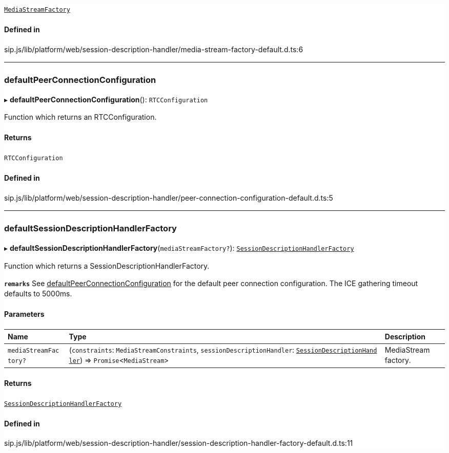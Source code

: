 [`MediaStreamFactory`](modules.md#mediastreamfactory)

#### Defined in

sip.js/lib/platform/web/session-description-handler/media-stream-factory-default.d.ts:6

___

### defaultPeerConnectionConfiguration

▸ **defaultPeerConnectionConfiguration**(): `RTCConfiguration`

Function which returns an RTCConfiguration.

#### Returns

`RTCConfiguration`

#### Defined in

sip.js/lib/platform/web/session-description-handler/peer-connection-configuration-default.d.ts:5

___

### defaultSessionDescriptionHandlerFactory

▸ **defaultSessionDescriptionHandlerFactory**(`mediaStreamFactory?`): [`SessionDescriptionHandlerFactory`](interfaces/SessionDescriptionHandlerFactory.md)

Function which returns a SessionDescriptionHandlerFactory.

**`remarks`**
See [defaultPeerConnectionConfiguration](modules.md#defaultpeerconnectionconfiguration) for the default peer connection configuration.
The ICE gathering timeout defaults to 5000ms.

#### Parameters

| Name | Type | Description |
| :------ | :------ | :------ |
| `mediaStreamFactory?` | (`constraints`: `MediaStreamConstraints`, `sessionDescriptionHandler`: [`SessionDescriptionHandler`](classes/SessionDescriptionHandler.md)) => `Promise`<`MediaStream`\> | MediaStream factory. |

#### Returns

[`SessionDescriptionHandlerFactory`](interfaces/SessionDescriptionHandlerFactory.md)

#### Defined in

sip.js/lib/platform/web/session-description-handler/session-description-handler-factory-default.d.ts:11
